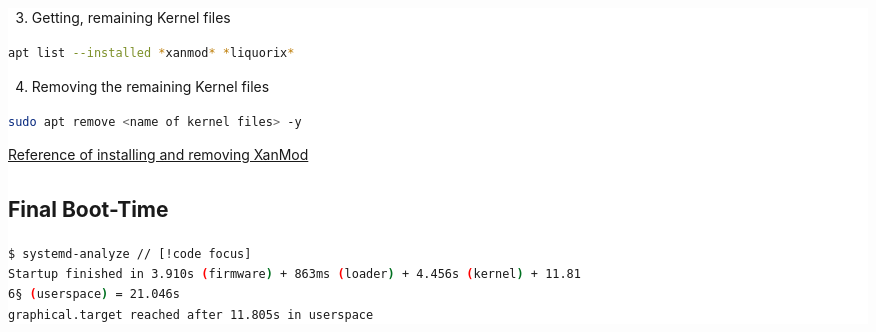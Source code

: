 3. Getting, remaining Kernel files

```sh
apt list --installed *xanmod* *liquorix*
```

4. Removing the remaining Kernel files

```sh
sudo apt remove <name of kernel files> -y
```

[Reference of installing and removing XanMod](https://www.reddit.com/r/pop_os/comments/jlrney/psa_installing_and_removing_the_xanmod_kernel_in/)

## Final Boot-Time

```sh
$ systemd-analyze // [!code focus]
Startup finished in 3.910s (firmware) + 863ms (loader) + 4.456s (kernel) + 11.81
6§ (userspace) = 21.046s
graphical.target reached after 11.805s in userspace
```
